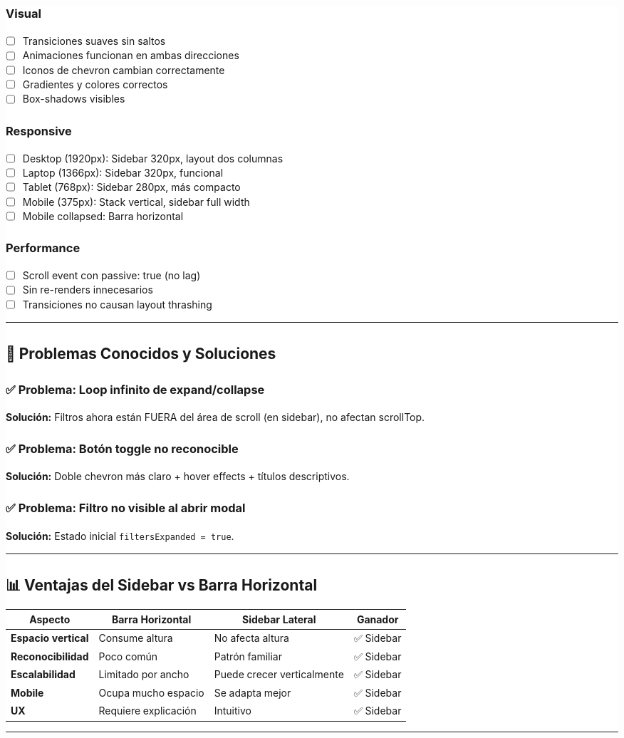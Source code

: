 ### Visual
- [ ] Transiciones suaves sin saltos
- [ ] Animaciones funcionan en ambas direcciones
- [ ] Iconos de chevron cambian correctamente
- [ ] Gradientes y colores correctos
- [ ] Box-shadows visibles

### Responsive
- [ ] Desktop (1920px): Sidebar 320px, layout dos columnas
- [ ] Laptop (1366px): Sidebar 320px, funcional
- [ ] Tablet (768px): Sidebar 280px, más compacto
- [ ] Mobile (375px): Stack vertical, sidebar full width
- [ ] Mobile collapsed: Barra horizontal

### Performance
- [ ] Scroll event con passive: true (no lag)
- [ ] Sin re-renders innecesarios
- [ ] Transiciones no causan layout thrashing

---

## 🐛 Problemas Conocidos y Soluciones

### ✅ Problema: Loop infinito de expand/collapse
**Solución:** Filtros ahora están FUERA del área de scroll (en sidebar), no afectan scrollTop.

### ✅ Problema: Botón toggle no reconocible
**Solución:** Doble chevron más claro + hover effects + títulos descriptivos.

### ✅ Problema: Filtro no visible al abrir modal
**Solución:** Estado inicial `filtersExpanded = true`.

---

## 📊 Ventajas del Sidebar vs Barra Horizontal

| Aspecto | Barra Horizontal | Sidebar Lateral | Ganador |
|---------|------------------|-----------------|---------|
| **Espacio vertical** | Consume altura | No afecta altura | ✅ Sidebar |
| **Reconocibilidad** | Poco común | Patrón familiar | ✅ Sidebar |
| **Escalabilidad** | Limitado por ancho | Puede crecer verticalmente | ✅ Sidebar |
| **Mobile** | Ocupa mucho espacio | Se adapta mejor | ✅ Sidebar |
| **UX** | Requiere explicación | Intuitivo | ✅ Sidebar |

---
